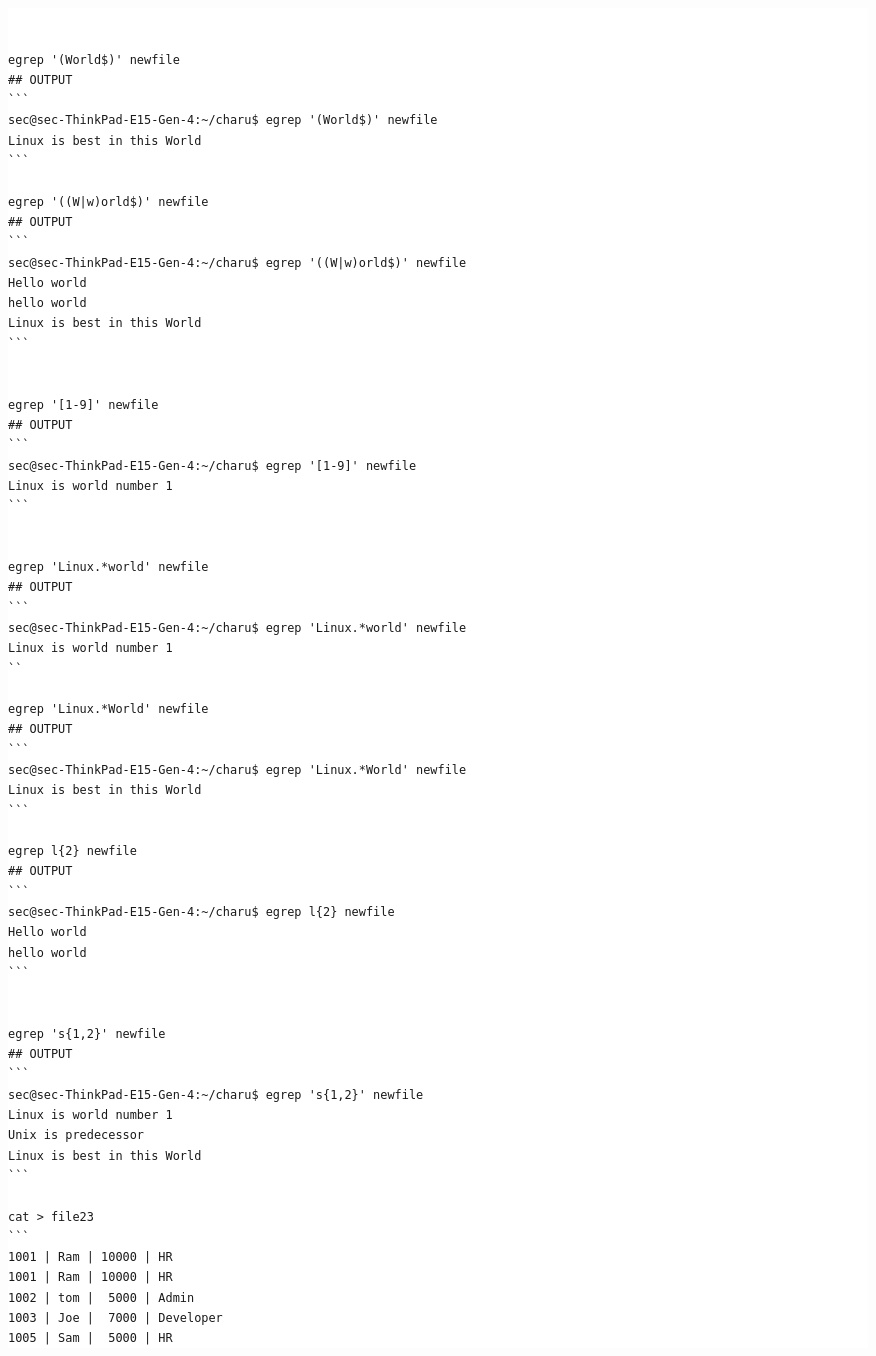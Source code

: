 ````


egrep '(World$)' newfile 
## OUTPUT
```
sec@sec-ThinkPad-E15-Gen-4:~/charu$ egrep '(World$)' newfile 
Linux is best in this World
```

egrep '((W|w)orld$)' newfile 
## OUTPUT
```
sec@sec-ThinkPad-E15-Gen-4:~/charu$ egrep '((W|w)orld$)' newfile
Hello world
hello world
Linux is best in this World
```


egrep '[1-9]' newfile 
## OUTPUT
```
sec@sec-ThinkPad-E15-Gen-4:~/charu$ egrep '[1-9]' newfile
Linux is world number 1
```


egrep 'Linux.*world' newfile 
## OUTPUT
```
sec@sec-ThinkPad-E15-Gen-4:~/charu$ egrep 'Linux.*world' newfile 
Linux is world number 1
``

egrep 'Linux.*World' newfile 
## OUTPUT
```
sec@sec-ThinkPad-E15-Gen-4:~/charu$ egrep 'Linux.*World' newfile 
Linux is best in this World
```

egrep l{2} newfile
## OUTPUT
```
sec@sec-ThinkPad-E15-Gen-4:~/charu$ egrep l{2} newfile
Hello world
hello world
```


egrep 's{1,2}' newfile
## OUTPUT 
```
sec@sec-ThinkPad-E15-Gen-4:~/charu$ egrep 's{1,2}' newfile
Linux is world number 1
Unix is predecessor
Linux is best in this World
```

cat > file23
```
1001 | Ram | 10000 | HR
1001 | Ram | 10000 | HR
1002 | tom |  5000 | Admin
1003 | Joe |  7000 | Developer
1005 | Sam |  5000 | HR
````